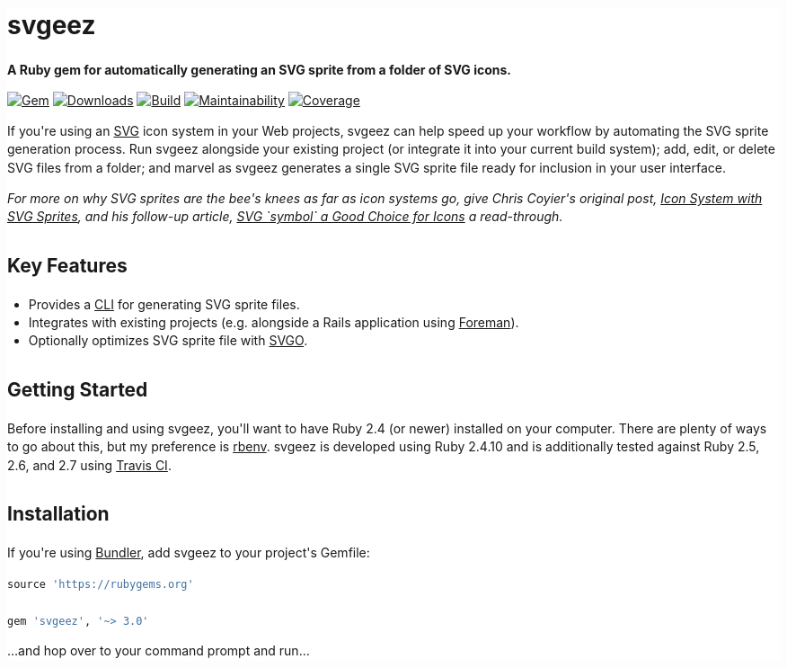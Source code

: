 # svgeez

**A Ruby gem for automatically generating an SVG sprite from a folder of SVG icons.**

[![Gem](https://img.shields.io/gem/v/svgeez.svg?logo=rubygems&style=for-the-badge)](https://rubygems.org/gems/svgeez)
[![Downloads](https://img.shields.io/gem/dt/svgeez.svg?logo=rubygems&style=for-the-badge)](https://rubygems.org/gems/svgeez)
[![Build](https://img.shields.io/circleci/build/github/jgarber623/svgeez?logo=circleci&style=for-the-badge)](https://app.circleci.com/pipelines/github/jgarber623/svgeez)
[![Maintainability](https://img.shields.io/codeclimate/maintainability/jgarber623/svgeez.svg?logo=code-climate&style=for-the-badge)](https://codeclimate.com/github/jgarber623/svgeez)
[![Coverage](https://img.shields.io/codeclimate/c/jgarber623/svgeez.svg?logo=code-climate&style=for-the-badge)](https://codeclimate.com/github/jgarber623/svgeez/code)

If you're using an [SVG](https://en.wikipedia.org/wiki/Scalable_Vector_Graphics) icon system in your Web projects, svgeez can help speed up your workflow by automating the SVG sprite generation process. Run svgeez alongside your existing project (or integrate it into your current build system); add, edit, or delete SVG files from a folder; and marvel as svgeez generates a single SVG sprite file ready for inclusion in your user interface.

_For more on why SVG sprites are the bee's knees as far as icon systems go, give Chris Coyier's original post, [Icon System with SVG Sprites](https://css-tricks.com/svg-sprites-use-better-icon-fonts/), and his follow-up article, [SVG \`symbol\` a Good Choice for Icons](https://css-tricks.com/svg-symbol-good-choice-icons/) a read-through._

## Key Features

- Provides a [CLI](https://en.wikipedia.org/wiki/Command-line_interface) for generating SVG sprite files.
- Integrates with existing projects (e.g. alongside a Rails application using [Foreman](https://github.com/ddollar/foreman)).
- Optionally optimizes SVG sprite file with [SVGO](https://github.com/svg/svgo).

## Getting Started

Before installing and using svgeez, you'll want to have Ruby 2.4 (or newer) installed on your computer. There are plenty of ways to go about this, but my preference is [rbenv](https://github.com/sstephenson/rbenv). svgeez is developed using Ruby 2.4.10 and is additionally tested against Ruby 2.5, 2.6, and 2.7 using [Travis CI](https://travis-ci.com/github/jgarber623/svgeez).

## Installation

If you're using [Bundler](http://bundler.io), add svgeez to your project's Gemfile:

```rb
source 'https://rubygems.org'

gem 'svgeez', '~> 3.0'
```

…and hop over to your command prompt and run…

